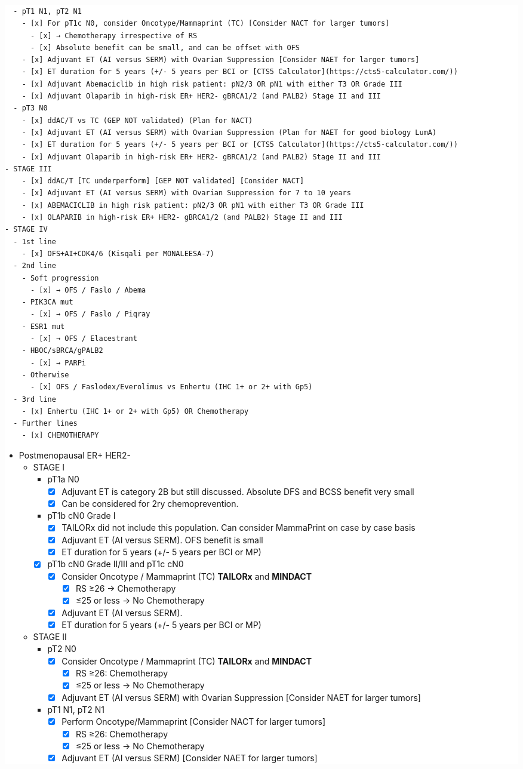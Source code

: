       - pT1 N1, pT2 N1
        - [x] For pT1c N0, consider Oncotype/Mammaprint (TC) [Consider NACT for larger tumors]
          - [x] → Chemotherapy irrespective of RS
          - [x] Absolute benefit can be small, and can be offset with OFS
        - [x] Adjuvant ET (AI versus SERM) with Ovarian Suppression [Consider NAET for larger tumors]
        - [x] ET duration for 5 years (+/- 5 years per BCI or [CTS5 Calculator](https://cts5-calculator.com/))
        - [x] Adjuvant Abemaciclib in high risk patient: pN2/3 OR pN1 with either T3 OR Grade III
        - [x] Adjuvant Olaparib in high-risk ER+ HER2- gBRCA1/2 (and PALB2) Stage II and III
      - pT3 N0
        - [x] ddAC/T vs TC (GEP NOT validated) (Plan for NACT)
        - [x] Adjuvant ET (AI versus SERM) with Ovarian Suppression (Plan for NAET for good biology LumA)
        - [x] ET duration for 5 years (+/- 5 years per BCI or [CTS5 Calculator](https://cts5-calculator.com/))
        - [x] Adjuvant Olaparib in high-risk ER+ HER2- gBRCA1/2 (and PALB2) Stage II and III
    - STAGE III
        - [x] ddAC/T [TC underperform] [GEP NOT validated] [Consider NACT]
        - [x] Adjuvant ET (AI versus SERM) with Ovarian Suppression for 7 to 10 years
        - [x] ABEMACICLIB in high risk patient: pN2/3 OR pN1 with either T3 OR Grade III
        - [x] OLAPARIB in high-risk ER+ HER2- gBRCA1/2 (and PALB2) Stage II and III
    - STAGE IV
      - 1st line
        - [x] OFS+AI+CDK4/6 (Kisqali per MONALEESA-7)
      - 2nd line
        - Soft progression
          - [x] → OFS / Faslo / Abema
        - PIK3CA mut
          - [x] → OFS / Faslo / Piqray
        - ESR1 mut
          - [x] → OFS / Elacestrant
        - HBOC/sBRCA/gPALB2
          - [x] → PARPi
        - Otherwise
          - [x] OFS / Faslodex/Everolimus vs Enhertu (IHC 1+ or 2+ with Gp5)
      - 3rd line
        - [x] Enhertu (IHC 1+ or 2+ with Gp5) OR Chemotherapy
      - Further lines
        - [x] CHEMOTHERAPY
  - Postmenopausal ER+ HER2-
    - STAGE I
      - pT1a N0
        - [x] Adjuvant ET is category 2B but still discussed. Absolute DFS and BCSS benefit very small
        - [x] Can be considered for 2ry chemoprevention.
      - pT1b cN0 Grade I
        - [x] TAILORx did not include this population. Can consider MammaPrint on case by case basis
        - [x] Adjuvant ET (AI versus SERM). OFS benefit is small
        - [x] ET duration for 5 years (+/- 5 years per BCI or MP)
      - [x] pT1b cN0 Grade II/III and pT1c cN0
        - [x] Consider Oncotype / Mammaprint (TC) **TAILORx** and **MINDACT**
          - [x] RS ≥26 → Chemotherapy 
          - [x] ≤25 or less → No Chemotherapy
        - [x] Adjuvant ET (AI versus SERM).
        - [x] ET duration for 5 years (+/- 5 years per BCI or MP)
    - STAGE II
      - pT2 N0
        - [x] Consider Oncotype / Mammaprint (TC) **TAILORx** and **MINDACT**
          - [x] RS ≥26: Chemotherapy 
          - [x] ≤25 or less → No Chemotherapy
        - [x] Adjuvant ET (AI versus SERM) with Ovarian Suppression [Consider NAET for larger tumors]
      - pT1 N1, pT2 N1
        - [x] Perform Oncotype/Mammaprint [Consider NACT for larger tumors]
            - [x] RS ≥26: Chemotherapy
            - [x] ≤25 or less → No Chemotherapy
        - [x] Adjuvant ET (AI versus SERM) [Consider NAET for larger tumors]